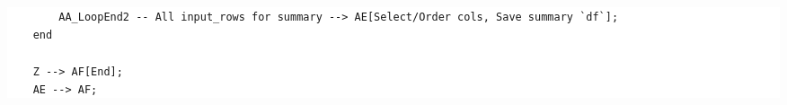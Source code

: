 ```mermaid
        AA_LoopEnd2 -- All input_rows for summary --> AE[Select/Order cols, Save summary `df`];
    end
    
    Z --> AF[End];
    AE --> AF;